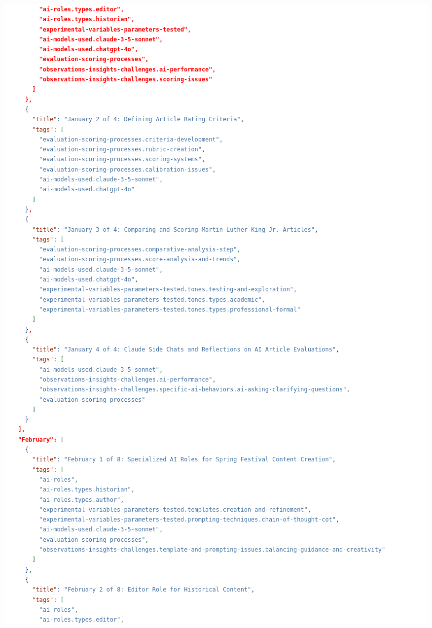 ```json
          "ai-roles.types.editor",
          "ai-roles.types.historian",
          "experimental-variables-parameters-tested",
          "ai-models-used.claude-3-5-sonnet",
          "ai-models-used.chatgpt-4o",
          "evaluation-scoring-processes",
          "observations-insights-challenges.ai-performance",
          "observations-insights-challenges.scoring-issues"
        ]
      },
      {
        "title": "January 2 of 4: Defining Article Rating Criteria",
        "tags": [
          "evaluation-scoring-processes.criteria-development",
          "evaluation-scoring-processes.rubric-creation",
          "evaluation-scoring-processes.scoring-systems",
          "evaluation-scoring-processes.calibration-issues",
          "ai-models-used.claude-3-5-sonnet",
          "ai-models-used.chatgpt-4o"
        ]
      },
      {
        "title": "January 3 of 4: Comparing and Scoring Martin Luther King Jr. Articles",
        "tags": [
          "evaluation-scoring-processes.comparative-analysis-step",
          "evaluation-scoring-processes.score-analysis-and-trends",
          "ai-models-used.claude-3-5-sonnet",
          "ai-models-used.chatgpt-4o",
          "experimental-variables-parameters-tested.tones.testing-and-exploration",
          "experimental-variables-parameters-tested.tones.types.academic",
          "experimental-variables-parameters-tested.tones.types.professional-formal"
        ]
      },
      {
        "title": "January 4 of 4: Claude Side Chats and Reflections on AI Article Evaluations",
        "tags": [
          "ai-models-used.claude-3-5-sonnet",
          "observations-insights-challenges.ai-performance",
          "observations-insights-challenges.specific-ai-behaviors.ai-asking-clarifying-questions",
          "evaluation-scoring-processes"
        ]
      }
    ],
    "February": [
      {
        "title": "February 1 of 8: Specialized AI Roles for Spring Festival Content Creation",
        "tags": [
          "ai-roles",
          "ai-roles.types.historian",
          "ai-roles.types.author",
          "experimental-variables-parameters-tested.templates.creation-and-refinement",
          "experimental-variables-parameters-tested.prompting-techniques.chain-of-thought-cot",
          "ai-models-used.claude-3-5-sonnet",
          "evaluation-scoring-processes",
          "observations-insights-challenges.template-and-prompting-issues.balancing-guidance-and-creativity"
        ]
      },
      {
        "title": "February 2 of 8: Editor Role for Historical Content",
        "tags": [
          "ai-roles",
          "ai-roles.types.editor",
```
